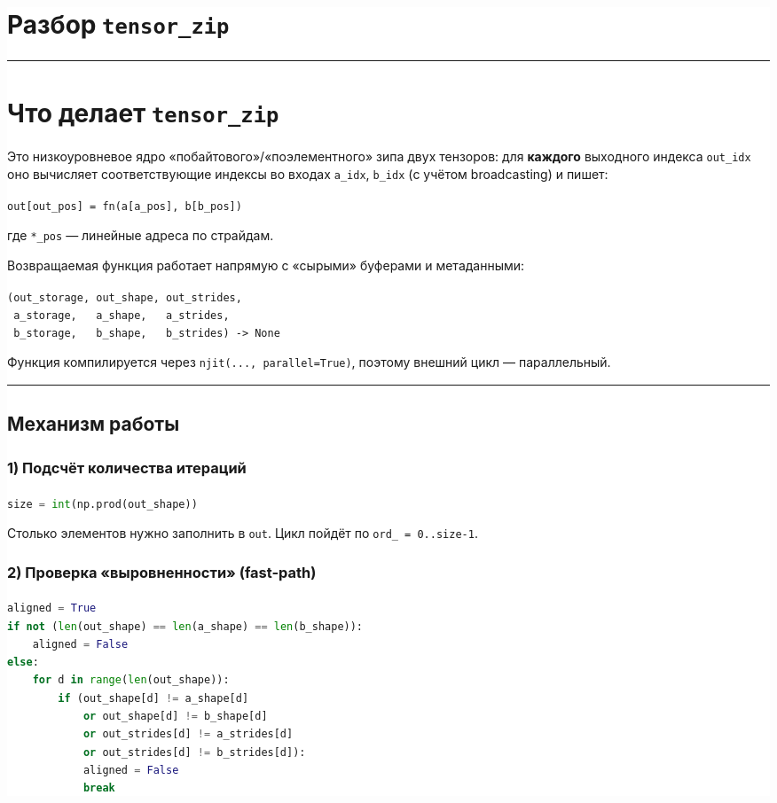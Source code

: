 









# Разбор `tensor_zip`

---

# Что делает `tensor_zip`

Это низкоуровневое ядро «побайтового»/«поэлементного» зипа двух тензоров:
для **каждого** выходного индекса `out_idx` оно вычисляет соответствующие индексы во входах `a_idx`, `b_idx` (с учётом broadcasting) и пишет:

```
out[out_pos] = fn(a[a_pos], b[b_pos])
```

где `*_pos` — линейные адреса по страйдам.

Возвращаемая функция работает напрямую с «сырыми» буферами и метаданными:

```
(out_storage, out_shape, out_strides,
 a_storage,   a_shape,   a_strides,
 b_storage,   b_shape,   b_strides) -> None
```

Функция компилируется через `njit(..., parallel=True)`, поэтому внешний цикл — параллельный.

---

## Механизм работы

### 1) Подсчёт количества итераций

```python
size = int(np.prod(out_shape))
```

Столько элементов нужно заполнить в `out`. Цикл пойдёт по `ord_ = 0..size-1`.

### 2) Проверка «выровненности» (fast-path)

```python
aligned = True
if not (len(out_shape) == len(a_shape) == len(b_shape)):
    aligned = False
else:
    for d in range(len(out_shape)):
        if (out_shape[d] != a_shape[d]
            or out_shape[d] != b_shape[d]
            or out_strides[d] != a_strides[d]
            or out_strides[d] != b_strides[d]):
            aligned = False
            break
```
